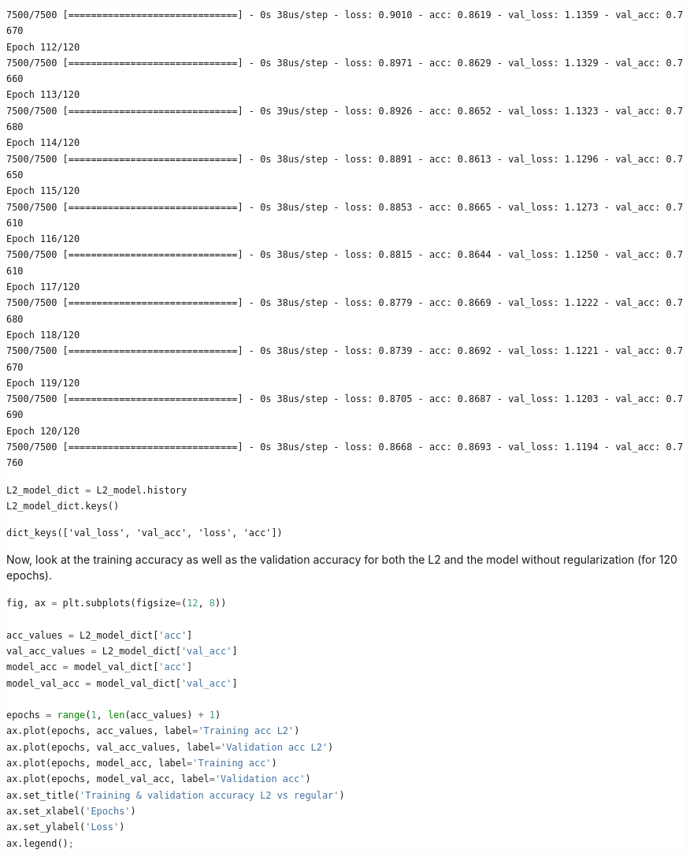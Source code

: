     7500/7500 [==============================] - 0s 38us/step - loss: 0.9010 - acc: 0.8619 - val_loss: 1.1359 - val_acc: 0.7670
    Epoch 112/120
    7500/7500 [==============================] - 0s 38us/step - loss: 0.8971 - acc: 0.8629 - val_loss: 1.1329 - val_acc: 0.7660
    Epoch 113/120
    7500/7500 [==============================] - 0s 39us/step - loss: 0.8926 - acc: 0.8652 - val_loss: 1.1323 - val_acc: 0.7680
    Epoch 114/120
    7500/7500 [==============================] - 0s 38us/step - loss: 0.8891 - acc: 0.8613 - val_loss: 1.1296 - val_acc: 0.7650
    Epoch 115/120
    7500/7500 [==============================] - 0s 38us/step - loss: 0.8853 - acc: 0.8665 - val_loss: 1.1273 - val_acc: 0.7610
    Epoch 116/120
    7500/7500 [==============================] - 0s 38us/step - loss: 0.8815 - acc: 0.8644 - val_loss: 1.1250 - val_acc: 0.7610
    Epoch 117/120
    7500/7500 [==============================] - 0s 38us/step - loss: 0.8779 - acc: 0.8669 - val_loss: 1.1222 - val_acc: 0.7680
    Epoch 118/120
    7500/7500 [==============================] - 0s 38us/step - loss: 0.8739 - acc: 0.8692 - val_loss: 1.1221 - val_acc: 0.7670
    Epoch 119/120
    7500/7500 [==============================] - 0s 38us/step - loss: 0.8705 - acc: 0.8687 - val_loss: 1.1203 - val_acc: 0.7690
    Epoch 120/120
    7500/7500 [==============================] - 0s 38us/step - loss: 0.8668 - acc: 0.8693 - val_loss: 1.1194 - val_acc: 0.7760
    


```python
L2_model_dict = L2_model.history
L2_model_dict.keys()
```




    dict_keys(['val_loss', 'val_acc', 'loss', 'acc'])



Now, look at the training accuracy as well as the validation accuracy for both the L2 and the model without regularization (for 120 epochs).


```python
fig, ax = plt.subplots(figsize=(12, 8))

acc_values = L2_model_dict['acc'] 
val_acc_values = L2_model_dict['val_acc']
model_acc = model_val_dict['acc']
model_val_acc = model_val_dict['val_acc']

epochs = range(1, len(acc_values) + 1)
ax.plot(epochs, acc_values, label='Training acc L2')
ax.plot(epochs, val_acc_values, label='Validation acc L2')
ax.plot(epochs, model_acc, label='Training acc')
ax.plot(epochs, model_val_acc, label='Validation acc')
ax.set_title('Training & validation accuracy L2 vs regular')
ax.set_xlabel('Epochs')
ax.set_ylabel('Loss')
ax.legend();
```
